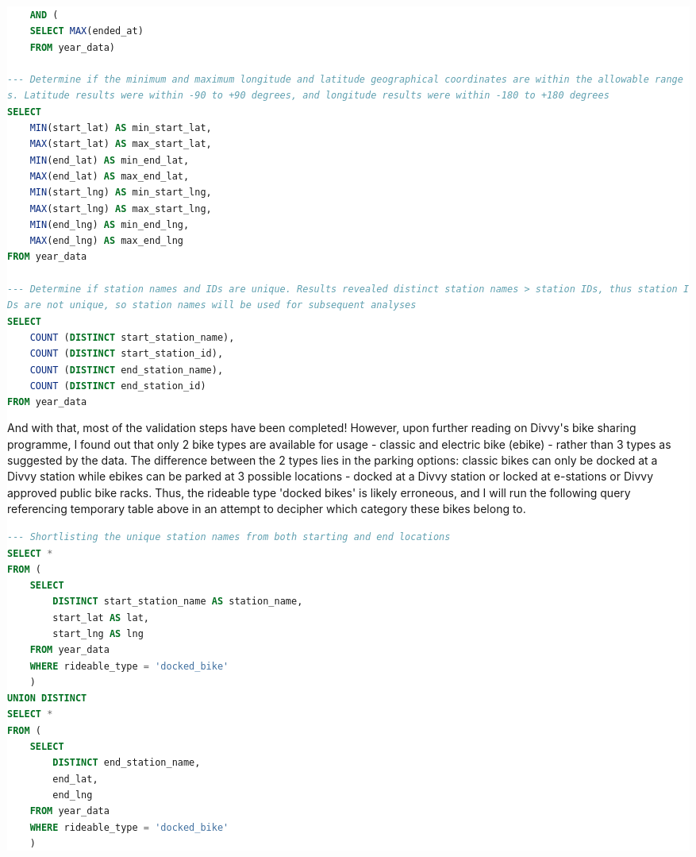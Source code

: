``` sql
	AND (
	SELECT MAX(ended_at)
	FROM year_data)

--- Determine if the minimum and maximum longitude and latitude geographical coordinates are within the allowable ranges. Latitude results were within -90 to +90 degrees, and longitude results were within -180 to +180 degrees
SELECT
	MIN(start_lat) AS min_start_lat,
	MAX(start_lat) AS max_start_lat,
	MIN(end_lat) AS min_end_lat,
	MAX(end_lat) AS max_end_lat,
	MIN(start_lng) AS min_start_lng,
	MAX(start_lng) AS max_start_lng,
	MIN(end_lng) AS min_end_lng,
	MAX(end_lng) AS max_end_lng
FROM year_data

--- Determine if station names and IDs are unique. Results revealed distinct station names > station IDs, thus station IDs are not unique, so station names will be used for subsequent analyses
SELECT 
	COUNT (DISTINCT start_station_name),
	COUNT (DISTINCT start_station_id),
	COUNT (DISTINCT end_station_name),
	COUNT (DISTINCT end_station_id)
FROM year_data
```

And with that, most of the validation steps have been completed! However, upon further reading on Divvy's bike sharing programme, I found out that only 2 bike types are available for usage - classic and electric bike (ebike) - rather than 3 types as suggested by the data. The difference between the 2 types lies in the parking options: classic bikes can only be docked at a Divvy station while ebikes can be parked at 3 possible locations - docked at a Divvy station or locked at e-stations or Divvy approved public bike racks. Thus, the rideable type 'docked bikes' is likely erroneous, and I will run the following query referencing temporary table above in an attempt to decipher which category these bikes belong to. 

```sql
--- Shortlisting the unique station names from both starting and end locations 
SELECT *
FROM (
	SELECT
		DISTINCT start_station_name AS station_name, 
		start_lat AS lat, 
		start_lng AS lng
	FROM year_data
	WHERE rideable_type = 'docked_bike'
	)
UNION DISTINCT
SELECT *
FROM (
	SELECT
		DISTINCT end_station_name, 
		end_lat, 
		end_lng
	FROM year_data
	WHERE rideable_type = 'docked_bike'
	)
```
